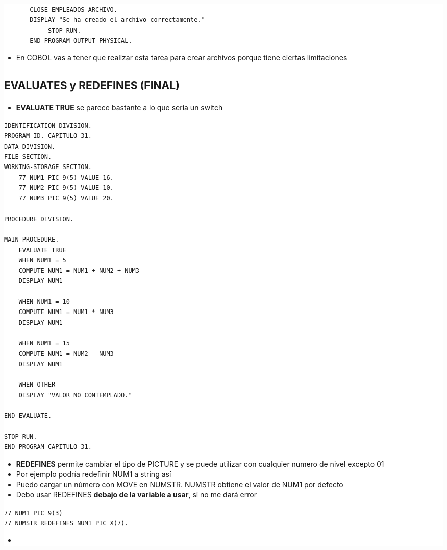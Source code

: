 ~~~cbl
       CLOSE EMPLEADOS-ARCHIVO.
       DISPLAY "Se ha creado el archivo correctamente."
            STOP RUN.
       END PROGRAM OUTPUT-PHYSICAL.
~~~

- En COBOL vas a tener que realizar esta tarea para crear archivos porque tiene ciertas limitaciones

## EVALUATES y REDEFINES (FINAL)

- **EVALUATE TRUE** se parece bastante a lo que sería un switch

~~~cbl
IDENTIFICATION DIVISION.
PROGRAM-ID. CAPITULO-31.
DATA DIVISION.
FILE SECTION.
WORKING-STORAGE SECTION.
	77 NUM1 PIC 9(5) VALUE 16.
	77 NUM2 PIC 9(5) VALUE 10.
	77 NUM3 PIC 9(5) VALUE 20.

PROCEDURE DIVISION.

MAIN-PROCEDURE.
	EVALUATE TRUE
	WHEN NUM1 = 5
	COMPUTE NUM1 = NUM1 + NUM2 + NUM3
	DISPLAY NUM1

	WHEN NUM1 = 10
	COMPUTE NUM1 = NUM1 * NUM3
	DISPLAY NUM1

	WHEN NUM1 = 15
	COMPUTE NUM1 = NUM2 - NUM3
	DISPLAY NUM1

	WHEN OTHER
	DISPLAY "VALOR NO CONTEMPLADO."

END-EVALUATE.

STOP RUN.
END PROGRAM CAPITULO-31.
~~~

- **REDEFINES** permite cambiar el tipo de PICTURE y se puede utilizar con cualquier numero de nivel excepto 01
- Por ejemplo podría redefinir NUM1 a string así
- Puedo cargar un número con MOVE en NUMSTR. NUMSTR obtiene el valor de NUM1 por defecto
- Debo usar REDEFINES **debajo de la variable a usar**, si no me dará error

~~~cbl
77 NUM1 PIC 9(3)
77 NUMSTR REDEFINES NUM1 PIC X(7).
~~~

- 

